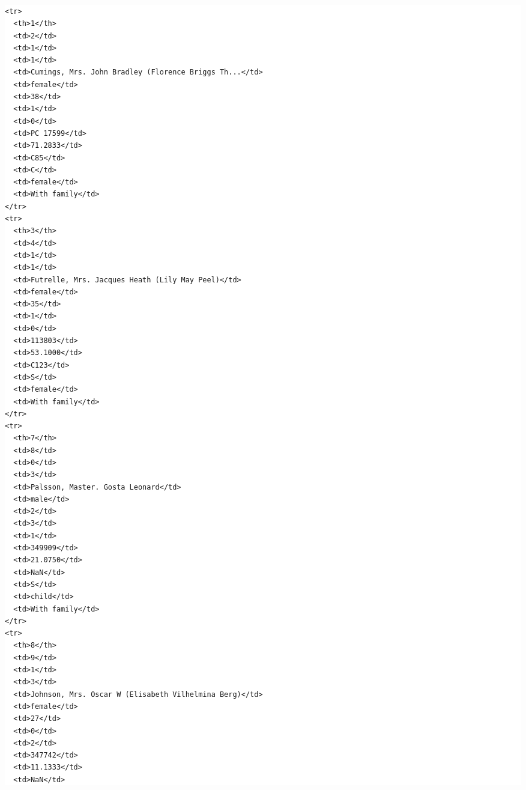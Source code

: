     <tr>
      <th>1</th>
      <td>2</td>
      <td>1</td>
      <td>1</td>
      <td>Cumings, Mrs. John Bradley (Florence Briggs Th...</td>
      <td>female</td>
      <td>38</td>
      <td>1</td>
      <td>0</td>
      <td>PC 17599</td>
      <td>71.2833</td>
      <td>C85</td>
      <td>C</td>
      <td>female</td>
      <td>With family</td>
    </tr>
    <tr>
      <th>3</th>
      <td>4</td>
      <td>1</td>
      <td>1</td>
      <td>Futrelle, Mrs. Jacques Heath (Lily May Peel)</td>
      <td>female</td>
      <td>35</td>
      <td>1</td>
      <td>0</td>
      <td>113803</td>
      <td>53.1000</td>
      <td>C123</td>
      <td>S</td>
      <td>female</td>
      <td>With family</td>
    </tr>
    <tr>
      <th>7</th>
      <td>8</td>
      <td>0</td>
      <td>3</td>
      <td>Palsson, Master. Gosta Leonard</td>
      <td>male</td>
      <td>2</td>
      <td>3</td>
      <td>1</td>
      <td>349909</td>
      <td>21.0750</td>
      <td>NaN</td>
      <td>S</td>
      <td>child</td>
      <td>With family</td>
    </tr>
    <tr>
      <th>8</th>
      <td>9</td>
      <td>1</td>
      <td>3</td>
      <td>Johnson, Mrs. Oscar W (Elisabeth Vilhelmina Berg)</td>
      <td>female</td>
      <td>27</td>
      <td>0</td>
      <td>2</td>
      <td>347742</td>
      <td>11.1333</td>
      <td>NaN</td>